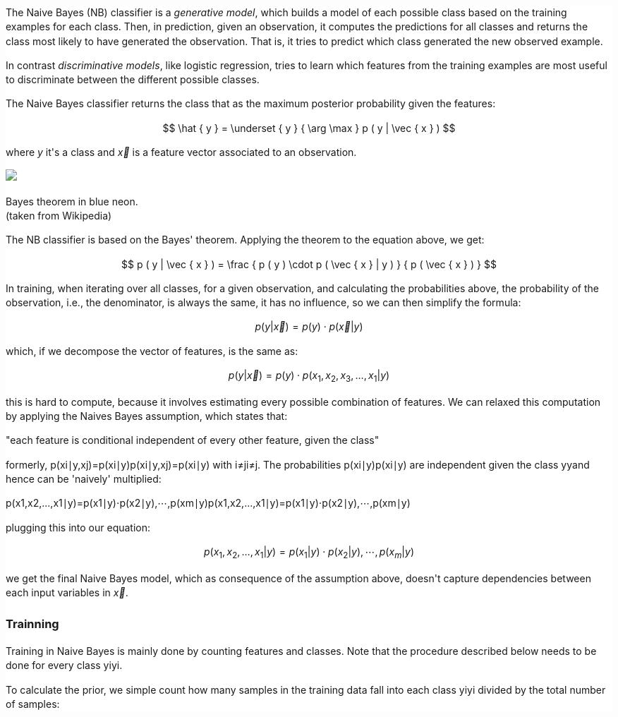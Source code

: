 The Naive Bayes (NB) classifier is a *generative model*, which builds a model of each possible class based on the training examples for each class. Then, in prediction, given an observation, it computes the predictions for all classes and returns the class most likely to have generated the observation. That is, it tries to predict which class generated the new observed example.

In contrast *discriminative models*, like logistic regression, tries to learn which features from the training examples are most useful to discriminate between the different possible classes.

The Naive Bayes classifier returns the class that as the maximum posterior probability given the features:

$$ \hat { y } = \underset { y } { \arg \max } p ( y | \vec { x } ) $$

where $y$ it's a class and $\vec { x }$ is a feature vector associated to an observation.

![](http://www.davidsbatista.net/assets/images/2017-11-11-1024px-Bayes_Theorem_MMB_01.jpg)

Bayes theorem in blue neon.\
(taken from Wikipedia)

The NB classifier is based on the Bayes' theorem. Applying the theorem to the equation above, we get:

$$ p ( y | \vec { x } ) = \frac { p ( y ) \cdot p ( \vec { x } | y ) } { p ( \vec { x } ) } $$

In training, when iterating over all classes, for a given observation, and calculating the probabilities above, the probability of the observation, i.e., the denominator, is always the same, it has no influence, so we can then simplify the formula:

$$ p ( y | \vec { x } ) = p ( y ) \cdot p ( \vec { x } | y ) $$

which, if we decompose the vector of features, is the same as:

$$ p ( y | \vec { x } ) = p ( y ) \cdot p \left( x _ { 1 } , x _ { 2 } , x _ { 3 } , \ldots , x _ { 1 } | y \right) $$

this is hard to compute, because it involves estimating every possible combination of features. We can relaxed this computation by applying the Naives Bayes assumption, which states that:

"each feature is conditional independent of every other feature, given the class"

formerly, p(xi∣y,xj)=p(xi∣y)p(xi∣y,xj)=p(xi∣y) with i≠ji≠j. The probabilities p(xi∣y)p(xi∣y) are independent given the class yyand hence can be 'naively' multiplied:

p(x1,x2,...,x1∣y)=p(x1∣y)⋅p(x2∣y),⋯,p(xm∣y)p(x1,x2,...,x1∣y)=p(x1∣y)⋅p(x2∣y),⋯,p(xm∣y)

plugging this into our equation:

$$ p \left( x _ { 1 } , x _ { 2 } , \ldots , x _ { 1 } | y \right) = p \left( x _ { 1 } | y \right) \cdot p \left( x _ { 2 } | y \right) , \cdots , p \left( x _ { m } | y \right) $$

we get the final Naive Bayes model, which as consequence of the assumption above, doesn't capture dependencies between each input variables in $\vec { x }$.

### Trainning

Training in Naive Bayes is mainly done by counting features and classes. Note that the procedure described below needs to be done for every class yiyi.

To calculate the prior, we simple count how many samples in the training data fall into each class yiyi divided by the total number of samples:
